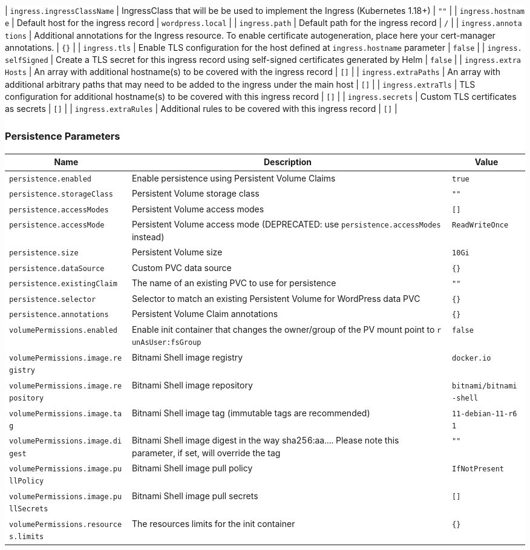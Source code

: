 | `ingress.ingressClassName`         | IngressClass that will be be used to implement the Ingress (Kubernetes 1.18+)                                                    | `""`                     |
| `ingress.hostname`                 | Default host for the ingress record                                                                                              | `wordpress.local`        |
| `ingress.path`                     | Default path for the ingress record                                                                                              | `/`                      |
| `ingress.annotations`              | Additional annotations for the Ingress resource. To enable certificate autogeneration, place here your cert-manager annotations. | `{}`                     |
| `ingress.tls`                      | Enable TLS configuration for the host defined at `ingress.hostname` parameter                                                    | `false`                  |
| `ingress.selfSigned`               | Create a TLS secret for this ingress record using self-signed certificates generated by Helm                                     | `false`                  |
| `ingress.extraHosts`               | An array with additional hostname(s) to be covered with the ingress record                                                       | `[]`                     |
| `ingress.extraPaths`               | An array with additional arbitrary paths that may need to be added to the ingress under the main host                            | `[]`                     |
| `ingress.extraTls`                 | TLS configuration for additional hostname(s) to be covered with this ingress record                                              | `[]`                     |
| `ingress.secrets`                  | Custom TLS certificates as secrets                                                                                               | `[]`                     |
| `ingress.extraRules`               | Additional rules to be covered with this ingress record                                                                          | `[]`                     |


### Persistence Parameters

| Name                                                   | Description                                                                                                   | Value                   |
| ------------------------------------------------------ | ------------------------------------------------------------------------------------------------------------- | ----------------------- |
| `persistence.enabled`                                  | Enable persistence using Persistent Volume Claims                                                             | `true`                  |
| `persistence.storageClass`                             | Persistent Volume storage class                                                                               | `""`                    |
| `persistence.accessModes`                              | Persistent Volume access modes                                                                                | `[]`                    |
| `persistence.accessMode`                               | Persistent Volume access mode (DEPRECATED: use `persistence.accessModes` instead)                             | `ReadWriteOnce`         |
| `persistence.size`                                     | Persistent Volume size                                                                                        | `10Gi`                  |
| `persistence.dataSource`                               | Custom PVC data source                                                                                        | `{}`                    |
| `persistence.existingClaim`                            | The name of an existing PVC to use for persistence                                                            | `""`                    |
| `persistence.selector`                                 | Selector to match an existing Persistent Volume for WordPress data PVC                                        | `{}`                    |
| `persistence.annotations`                              | Persistent Volume Claim annotations                                                                           | `{}`                    |
| `volumePermissions.enabled`                            | Enable init container that changes the owner/group of the PV mount point to `runAsUser:fsGroup`               | `false`                 |
| `volumePermissions.image.registry`                     | Bitnami Shell image registry                                                                                  | `docker.io`             |
| `volumePermissions.image.repository`                   | Bitnami Shell image repository                                                                                | `bitnami/bitnami-shell` |
| `volumePermissions.image.tag`                          | Bitnami Shell image tag (immutable tags are recommended)                                                      | `11-debian-11-r61`      |
| `volumePermissions.image.digest`                       | Bitnami Shell image digest in the way sha256:aa.... Please note this parameter, if set, will override the tag | `""`                    |
| `volumePermissions.image.pullPolicy`                   | Bitnami Shell image pull policy                                                                               | `IfNotPresent`          |
| `volumePermissions.image.pullSecrets`                  | Bitnami Shell image pull secrets                                                                              | `[]`                    |
| `volumePermissions.resources.limits`                   | The resources limits for the init container                                                                   | `{}`                    |
